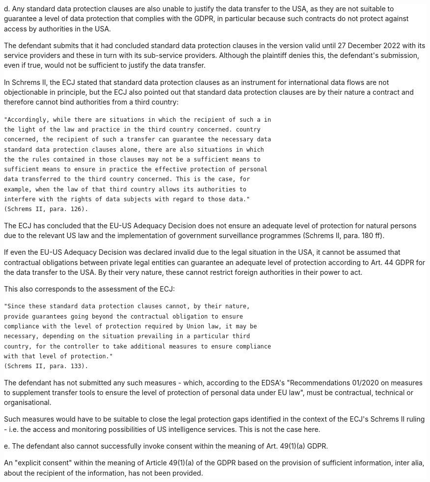 d. Any standard data protection clauses are also unable to justify the data transfer to the USA, as they are not suitable to guarantee a level of data protection that complies with the GDPR, in particular because such contracts do not protect against access by authorities in the USA.

The defendant submits that it had concluded standard data protection clauses in the version valid until 27 December 2022 with its service providers and these in turn with its sub-service providers. Although the plaintiff denies this, the defendant's submission, even if true, would not be sufficient to justify the data transfer.

In Schrems II, the ECJ stated that standard data protection clauses as an instrument for international data flows are not objectionable in principle, but the ECJ also pointed out that standard data protection clauses are by their nature a contract and therefore cannot bind authorities from a third country:

    "Accordingly, while there are situations in which the recipient of such a in 
    the light of the law and practice in the third country concerned. country 
    concerned, the recipient of such a transfer can guarantee the necessary data 
    standard data protection clauses alone, there are also situations in which 
    the the rules contained in those clauses may not be a sufficient means to 
    sufficient means to ensure in practice the effective protection of personal 
    data transferred to the third country concerned. This is the case, for 
    example, when the law of that third country allows its authorities to 
    interfere with the rights of data subjects with regard to those data."
    (Schrems II, para. 126).

The ECJ has concluded that the EU-US Adequacy Decision does not ensure an adequate level of protection for natural persons due to the relevant US law and the implementation of government surveillance programmes (Schrems II, para. 180 ff).

If even the EU-US Adequacy Decision was declared invalid due to the legal situation in the USA, it cannot be assumed that contractual obligations between private legal entities can guarantee an adequate level of protection according to Art. 44 GDPR for the data transfer to the USA. By their very nature, these cannot restrict foreign authorities in their power to act.

This also corresponds to the assessment of the ECJ:

    "Since these standard data protection clauses cannot, by their nature, 
    provide guarantees going beyond the contractual obligation to ensure 
    compliance with the level of protection required by Union law, it may be 
    necessary, depending on the situation prevailing in a particular third 
    country, for the controller to take additional measures to ensure compliance 
    with that level of protection."
    (Schrems II, para. 133).

The defendant has not submitted any such measures - which, according to the EDSA's "Recommendations 01/2020 on measures to supplement transfer tools to ensure the level of protection of personal data under EU law", must be contractual, technical or organisational.

Such measures would have to be suitable to close the legal protection gaps identified in the context of the ECJ's Schrems II ruling - i.e. the access and monitoring possibilities of US intelligence services. This is not the case here.

e. The defendant also cannot successfully invoke consent within the meaning of Art. 49(1)(a) GDPR.

An "explicit consent" within the meaning of Article 49(1)(a) of the GDPR based on the provision of sufficient information, inter alia, about the recipient of the information, has not been provided.
